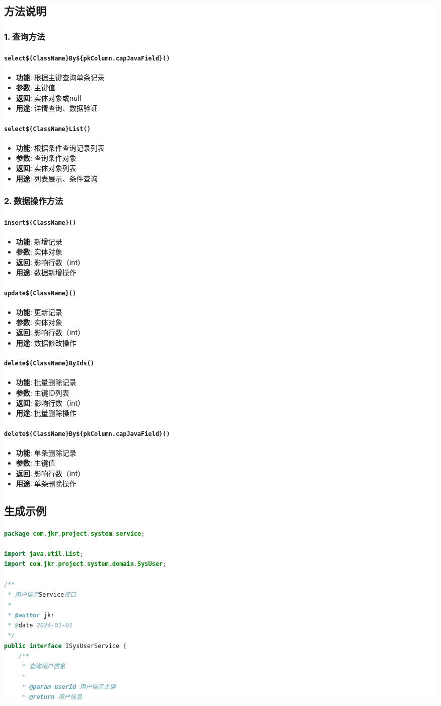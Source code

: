 ## 方法说明

### 1. 查询方法

#### `select${ClassName}By${pkColumn.capJavaField}()`
- **功能**: 根据主键查询单条记录
- **参数**: 主键值
- **返回**: 实体对象或null
- **用途**: 详情查询、数据验证

#### `select${ClassName}List()`
- **功能**: 根据条件查询记录列表
- **参数**: 查询条件对象
- **返回**: 实体对象列表
- **用途**: 列表展示、条件查询

### 2. 数据操作方法

#### `insert${ClassName}()`
- **功能**: 新增记录
- **参数**: 实体对象
- **返回**: 影响行数（int）
- **用途**: 数据新增操作

#### `update${ClassName}()`
- **功能**: 更新记录
- **参数**: 实体对象
- **返回**: 影响行数（int）
- **用途**: 数据修改操作

#### `delete${ClassName}ByIds()`
- **功能**: 批量删除记录
- **参数**: 主键ID列表
- **返回**: 影响行数（int）
- **用途**: 批量删除操作

#### `delete${ClassName}By${pkColumn.capJavaField}()`
- **功能**: 单条删除记录
- **参数**: 主键值
- **返回**: 影响行数（int）
- **用途**: 单条删除操作

## 生成示例

```java
package com.jkr.project.system.service;

import java.util.List;
import com.jkr.project.system.domain.SysUser;

/**
 * 用户信息Service接口
 *
 * @author jkr
 * @date 2024-01-01
 */
public interface ISysUserService {
    /**
     * 查询用户信息
     *
     * @param userId 用户信息主键
     * @return 用户信息
```
